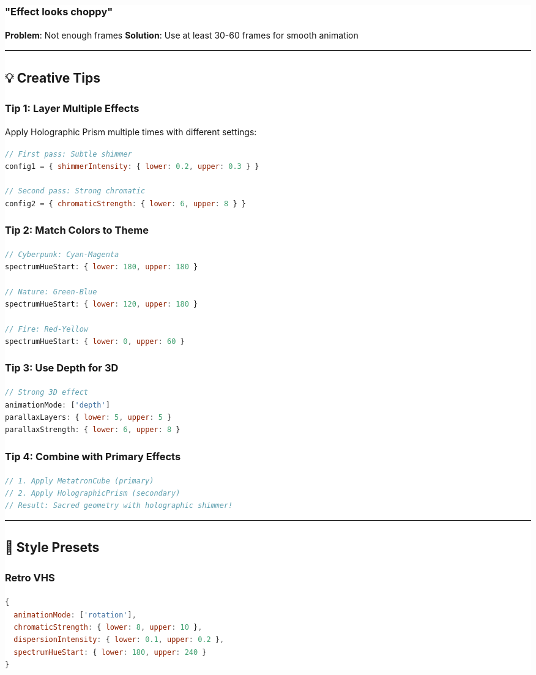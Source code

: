 
### "Effect looks choppy"
**Problem**: Not enough frames
**Solution**: Use at least 30-60 frames for smooth animation

---

## 💡 Creative Tips

### Tip 1: Layer Multiple Effects
Apply Holographic Prism multiple times with different settings:
```javascript
// First pass: Subtle shimmer
config1 = { shimmerIntensity: { lower: 0.2, upper: 0.3 } }

// Second pass: Strong chromatic
config2 = { chromaticStrength: { lower: 6, upper: 8 } }
```

### Tip 2: Match Colors to Theme
```javascript
// Cyberpunk: Cyan-Magenta
spectrumHueStart: { lower: 180, upper: 180 }

// Nature: Green-Blue
spectrumHueStart: { lower: 120, upper: 180 }

// Fire: Red-Yellow
spectrumHueStart: { lower: 0, upper: 60 }
```

### Tip 3: Use Depth for 3D
```javascript
// Strong 3D effect
animationMode: ['depth']
parallaxLayers: { lower: 5, upper: 5 }
parallaxStrength: { lower: 6, upper: 8 }
```

### Tip 4: Combine with Primary Effects
```javascript
// 1. Apply MetatronCube (primary)
// 2. Apply HolographicPrism (secondary)
// Result: Sacred geometry with holographic shimmer!
```

---

## 🎨 Style Presets

### Retro VHS
```javascript
{
  animationMode: ['rotation'],
  chromaticStrength: { lower: 8, upper: 10 },
  dispersionIntensity: { lower: 0.1, upper: 0.2 },
  spectrumHueStart: { lower: 180, upper: 240 }
}
```
